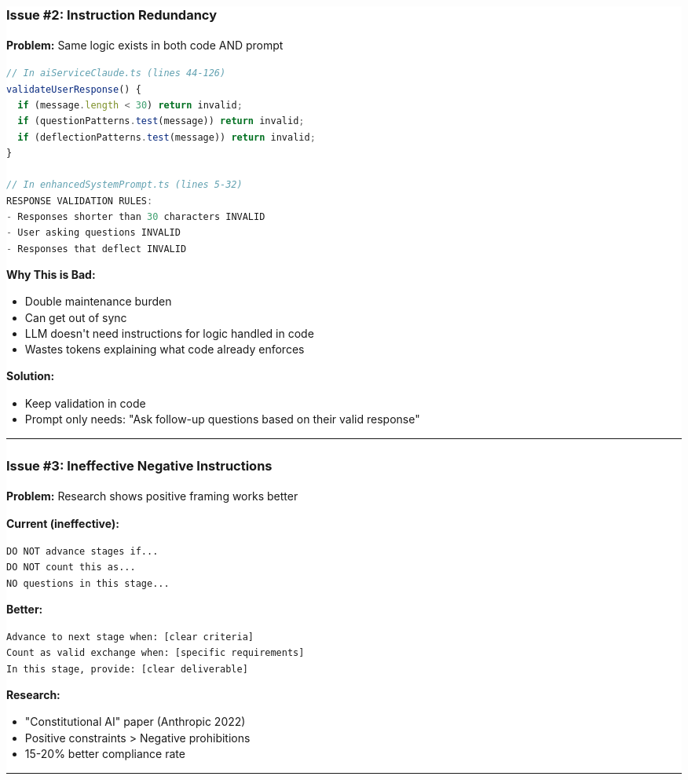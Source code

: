 ### Issue #2: Instruction Redundancy

**Problem:** Same logic exists in both code AND prompt

```typescript
// In aiServiceClaude.ts (lines 44-126)
validateUserResponse() {
  if (message.length < 30) return invalid;
  if (questionPatterns.test(message)) return invalid;
  if (deflectionPatterns.test(message)) return invalid;
}

// In enhancedSystemPrompt.ts (lines 5-32)
RESPONSE VALIDATION RULES:
- Responses shorter than 30 characters INVALID
- User asking questions INVALID
- Responses that deflect INVALID
```

**Why This is Bad:**
- Double maintenance burden
- Can get out of sync
- LLM doesn't need instructions for logic handled in code
- Wastes tokens explaining what code already enforces

**Solution:**
- Keep validation in code
- Prompt only needs: "Ask follow-up questions based on their valid response"

---

### Issue #3: Ineffective Negative Instructions

**Problem:** Research shows positive framing works better

**Current (ineffective):**
```
DO NOT advance stages if...
DO NOT count this as...
NO questions in this stage...
```

**Better:**
```
Advance to next stage when: [clear criteria]
Count as valid exchange when: [specific requirements]
In this stage, provide: [clear deliverable]
```

**Research:**
- "Constitutional AI" paper (Anthropic 2022)
- Positive constraints > Negative prohibitions
- 15-20% better compliance rate

---
